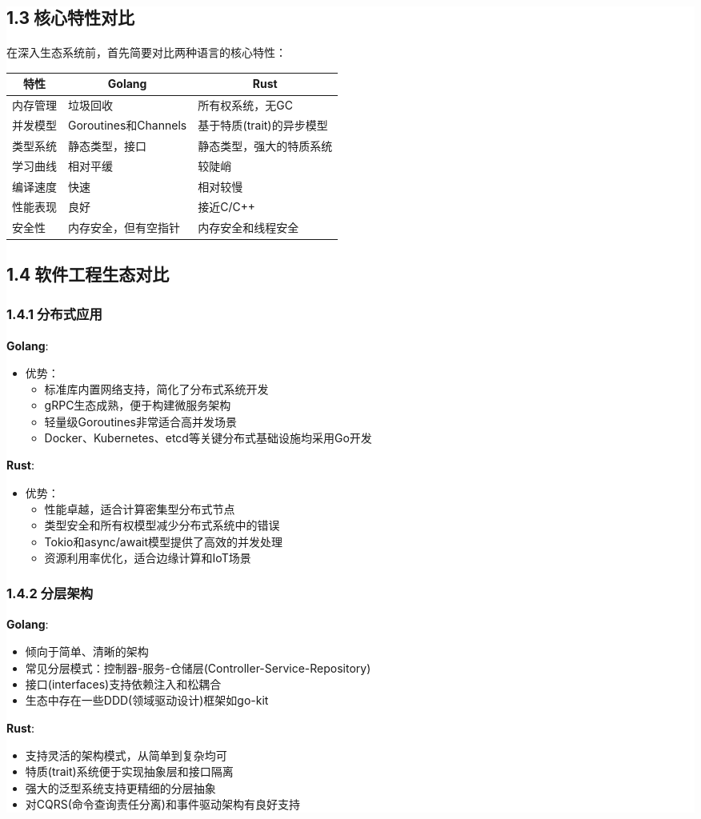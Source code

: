 ## 1.3 核心特性对比

在深入生态系统前，首先简要对比两种语言的核心特性：

| 特性 | Golang | Rust |
|------|--------|------|
| 内存管理 | 垃圾回收 | 所有权系统，无GC |
| 并发模型 | Goroutines和Channels | 基于特质(trait)的异步模型 |
| 类型系统 | 静态类型，接口 | 静态类型，强大的特质系统 |
| 学习曲线 | 相对平缓 | 较陡峭 |
| 编译速度 | 快速 | 相对较慢 |
| 性能表现 | 良好 | 接近C/C++ |
| 安全性 | 内存安全，但有空指针 | 内存安全和线程安全 |

## 1.4 软件工程生态对比

### 1.4.1 分布式应用

**Golang**:

- 优势：
  - 标准库内置网络支持，简化了分布式系统开发
  - gRPC生态成熟，便于构建微服务架构
  - 轻量级Goroutines非常适合高并发场景
  - Docker、Kubernetes、etcd等关键分布式基础设施均采用Go开发

**Rust**:

- 优势：
  - 性能卓越，适合计算密集型分布式节点
  - 类型安全和所有权模型减少分布式系统中的错误
  - Tokio和async/await模型提供了高效的并发处理
  - 资源利用率优化，适合边缘计算和IoT场景

### 1.4.2 分层架构

**Golang**:

- 倾向于简单、清晰的架构
- 常见分层模式：控制器-服务-仓储层(Controller-Service-Repository)
- 接口(interfaces)支持依赖注入和松耦合
- 生态中存在一些DDD(领域驱动设计)框架如go-kit

**Rust**:

- 支持灵活的架构模式，从简单到复杂均可
- 特质(trait)系统便于实现抽象层和接口隔离
- 强大的泛型系统支持更精细的分层抽象
- 对CQRS(命令查询责任分离)和事件驱动架构有良好支持
